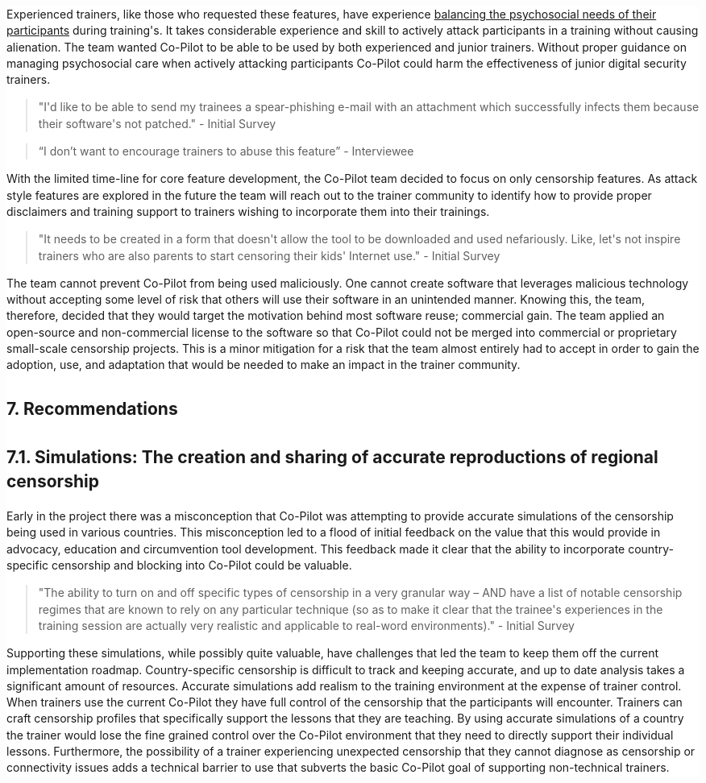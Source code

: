 Experienced trainers, like those who requested these features, have experience [balancing the psychosocial needs of their participants](https://www.level-up.cc/resources-for-trainers/holistic/psychological-underpinnings-security-training) during training's. It takes considerable experience and skill to actively attack participants in a training without causing alienation. The team wanted Co-Pilot to be able to be used by both experienced and junior trainers. Without proper guidance on managing psychosocial care when actively attacking participants Co-Pilot could harm the effectiveness of junior digital security trainers.

> "I'd like to be able to send my trainees a spear-phishing e-mail with an attachment which successfully infects them because their software's not patched." - Initial Survey

> “I don’t want to encourage trainers to abuse this feature” - Interviewee

With the limited time-line for core feature development, the Co-Pilot team decided to focus on only censorship features. As attack style features are explored in the future the team will reach out to the trainer community to identify how to provide proper disclaimers and training support to trainers wishing to incorporate them into their trainings.

> "It needs to be created in a form that doesn't allow the tool to be downloaded and used nefariously. Like, let's not inspire trainers who are also parents to start censoring their kids' Internet use." - Initial Survey

The team cannot prevent Co-Pilot from being used maliciously. One cannot create software that leverages malicious technology without accepting some level of risk that others will use their software in an unintended manner. Knowing this, the team, therefore, decided that they would target the motivation behind most software reuse; commercial gain. The team applied an open-source and non-commercial license to the software so that Co-Pilot could not be merged into commercial or proprietary small-scale censorship projects. This is a minor mitigation for a risk that the team almost entirely had to accept in order to gain the adoption, use, and adaptation that would be needed to make an impact in the trainer community.

## 7. Recommendations

## 7.1. Simulations: The creation and sharing of accurate reproductions of regional censorship

Early in the project there was a misconception that Co-Pilot was attempting to provide accurate simulations of the censorship being used in various countries. This misconception led to a flood of initial feedback on the value that this would provide in advocacy, education and circumvention tool development. This feedback made it clear that the ability to incorporate country-specific censorship and blocking into Co-Pilot could be valuable.

> "The ability to turn on and off specific types of censorship in a very granular way &#x2013; AND have a list of notable censorship regimes that are known to rely on any particular technique (so as to make it clear that the trainee's experiences in the training session are actually very realistic and applicable to real-word environments)." - Initial Survey

Supporting these simulations, while possibly quite valuable, have challenges that led the team to keep them off the current implementation roadmap. Country-specific censorship is difficult to track and keeping accurate, and up to date analysis takes a significant amount of resources. Accurate simulations add realism to the training environment at the expense of trainer control. When trainers use the current Co-Pilot they have full control of the censorship that the participants will encounter. Trainers can craft censorship profiles that specifically support the lessons that they are teaching. By using accurate simulations of a country the trainer would lose the fine grained control over the Co-Pilot environment that they need to directly support their individual lessons. Furthermore, the possibility of a trainer experiencing unexpected censorship that they cannot diagnose as censorship or connectivity issues adds a technical barrier to use that subverts the basic Co-Pilot goal of supporting non-technical trainers.
